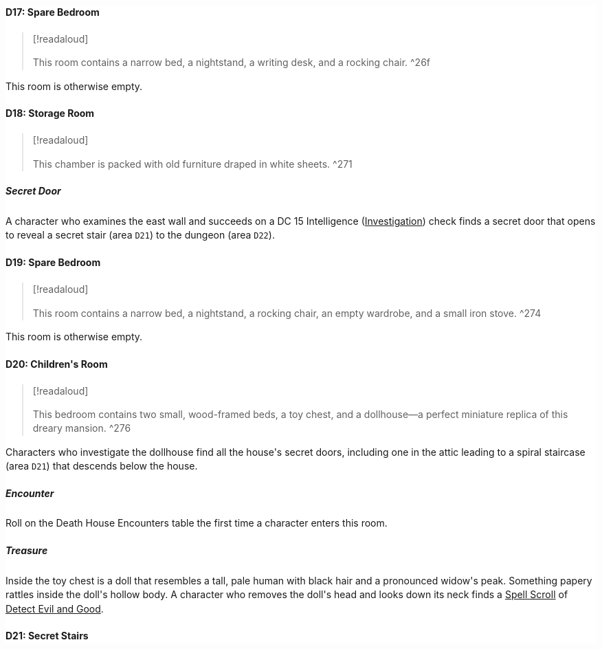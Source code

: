 #### D17: Spare Bedroom

> [!readaloud] 
> 
> This room contains a narrow bed, a nightstand, a writing desk, and a rocking chair.
^26f

This room is otherwise empty.

#### D18: Storage Room

> [!readaloud] 
> 
> This chamber is packed with old furniture draped in white sheets.
^271

##### Secret Door

A character who examines the east wall and succeeds on a DC 15 Intelligence ([Investigation](/3-Mechanics/CLI/rules/skills.md#Investigation)) check finds a secret door that opens to reveal a secret stair (area `D21`) to the dungeon (area `D22`).

#### D19: Spare Bedroom

> [!readaloud] 
> 
> This room contains a narrow bed, a nightstand, a rocking chair, an empty wardrobe, and a small iron stove.
^274

This room is otherwise empty.

#### D20: Children's Room

> [!readaloud] 
> 
> This bedroom contains two small, wood-framed beds, a toy chest, and a dollhouse—a perfect miniature replica of this dreary mansion.
^276

Characters who investigate the dollhouse find all the house's secret doors, including one in the attic leading to a spiral staircase (area `D21`) that descends below the house.

##### Encounter

Roll on the Death House Encounters table the first time a character enters this room.

##### Treasure

Inside the toy chest is a doll that resembles a tall, pale human with black hair and a pronounced widow's peak. Something papery rattles inside the doll's hollow body. A character who removes the doll's head and looks down its neck finds a [Spell Scroll](/3-Mechanics/CLI/items/spell-scroll.md) of [Detect Evil and Good](/3-Mechanics/CLI/spells/detect-evil-and-good.md).

#### D21: Secret Stairs
